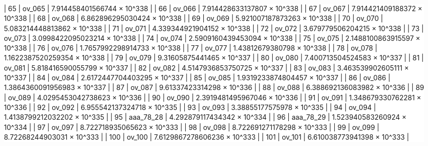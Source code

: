 | 65 | ov_065 | 7.914458401566744 × 10^338 |
| 66 | ov_066 | 7.914428633137807 × 10^338 |
| 67 | ov_067 | 7.914421409188372 × 10^338 |
| 68 | ov_068 | 6.862896295030424 × 10^338 |
| 69 | ov_069 | 5.921007187873263 × 10^338 |
| 70 | ov_070 | 5.083214448813862 × 10^338 |
| 71 | ov_071 | 4.339344921904152 × 10^338 |
| 72 | ov_072 | 3.679779506204215 × 10^338 |
| 73 | ov_073 | 3.0998422095023214 × 10^338 |
| 74 | ov_074 | 2.5909160439453094 × 10^338 |
| 75 | ov_075 | 2.1488100863915597 × 10^338 |
| 76 | ov_076 | 1.7657992298914733 × 10^338 |
| 77 | ov_077 | 1.43812679380798 × 10^338 |
| 78 | ov_078 | 1.1622387520259354 × 10^338 |
| 79 | ov_079 | 9.31605875441465 × 10^337 |
| 80 | ov_080 | 7.400713504524583 × 10^337 |
| 81 | ov_081 | 5.818416590055799 × 10^337 |
| 82 | ov_082 | 4.5147936853750725 × 10^337 |
| 83 | ov_083 | 3.463539902605111 × 10^337 |
| 84 | ov_084 | 2.6172447704403295 × 10^337 |
| 85 | ov_085 | 1.9319233874804457 × 10^337 |
| 86 | ov_086 | 1.3864360091956983 × 10^337 |
| 87 | ov_087 | 9.61337423314298 × 10^336 |
| 88 | ov_088 | 6.388692136083982 × 10^336 |
| 89 | ov_089 | 4.0295453042738623 × 10^336 |
| 90 | ov_090 | 2.3919481495967046 × 10^336 |
| 91 | ov_091 | 1.348679330762281 × 10^336 |
| 92 | ov_092 | 6.955542137324718 × 10^335 |
| 93 | ov_093 | 3.38855177575978 × 10^335 |
| 94 | ov_094 | 1.4138799212032202 × 10^335 |
| 95 | aaa_78_28 | 4.292879117434342 × 10^334 |
| 96 | aaa_78_29 | 1.523940583260924 × 10^334 |
| 97 | ov_097 | 8.722718935065623 × 10^333 |
| 98 | ov_098 | 8.722691271178298 × 10^333 |
| 99 | ov_099 | 8.72268244903031 × 10^333 |
| 100 | ov_100 | 7.6129867278606236 × 10^333 |
| 101 | ov_101 | 6.610038773941398 × 10^333 |